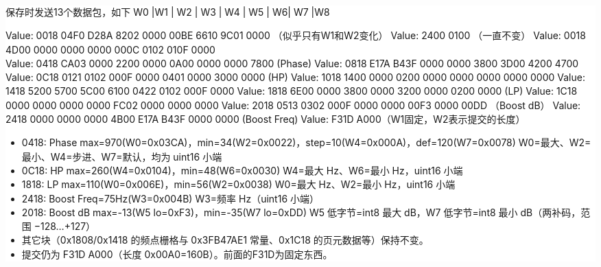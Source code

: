 保存时发送13个数据包，如下
	     W0   |W1 | W2 | W3 | W4 | W5 | W6| W7 |W8

Value: 0018 04F0 D28A 8202 0000 00BE 6610 9C01 0000 （似乎只有W1和W2变化）
Value: 2400 0100									（一直不变）
Value: 0018 4D00 0000 0000 0000 000C 0102 010F 0000  
Value: 0418 CA03 0000 2200 0000 0A00 0000 0000 7800  (Phase)
Value: 0818 E17A B43F 0000 0000 3800 3D00 4200 4700
Value: 0C18 0121 0102 000F 0000 0401 0000 3000 0000  (HP)
Value: 1018 1400 0000 0200 0000 0000 0000 0000 0000
Value: 1418 5200 5700 5C00 6100 0422 0102 000F 0000
Value: 1818 6E00 0000 3800 0000 3200 0000 0200 0000  (LP)
Value: 1C18 0000 0000 0000 0000 FC02 0000 0000 0000
Value: 2018 0513 0302 000F 0000 0000 00F3 0000 00DD （Boost dB）
Value: 2418 0000 0000 0000 4B00 E17A B43F 0000 0000 (Boost Freq)
Value: F31D A000（W1固定，W2表示提交的长度）





- 0418: Phase max=970(W0=0x03CA)，min=34(W2=0x0022)，step=10(W4=0x000A)，def=120(W7=0x0078)
  W0=最大、W2=最小、W4=步进、W7=默认，均为 uint16 小端
- 0C18: HP max=260(W4=0x0104)，min=48(W6=0x0030)
  W4=最大 Hz、W6=最小 Hz，uint16 小端
- 1818: LP max=110(W0=0x006E)，min=56(W2=0x0038)
  W0=最大 Hz、W2=最小 Hz，uint16 小端
- 2418: Boost Freq=75Hz(W3=0x004B)
  W3=频率 Hz（uint16 小端）
- 2018: Boost dB max=-13(W5 lo=0xF3)，min=-35(W7 lo=0xDD)
  W5 低字节=int8 最大 dB，W7 低字节=int8 最小 dB（两补码，范围 −128…+127）
- 其它块（0x1808/0x1418 的频点栅格与 0x3FB47AE1 常量、0x1C18 的页元数据等）保持不变。
- 提交仍为 F31D A000（长度 0x00A0=160B）。前面的F31D为固定东西。
